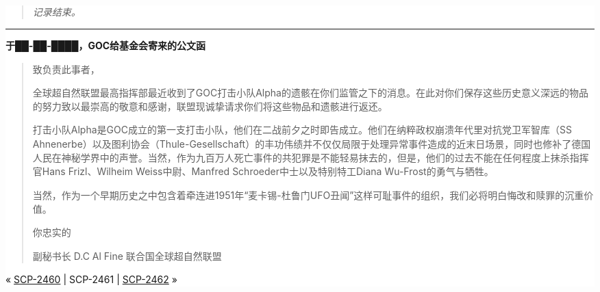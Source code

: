 > 
> *记录结束。* 
> 


---

**于██-██-████，GOC给基金会寄来的公文函** 


> 致负责此事者，
> 
> 全球超自然联盟最高指挥部最近收到了GOC打击小队Alpha的遗骸在你们监管之下的消息。在此对你们保存这些历史意义深远的物品的努力致以最崇高的敬意和感谢，联盟现诚挚请求你们将这些物品和遗骸进行返还。
> 
> 打击小队Alpha是GOC成立的第一支打击小队，他们在二战前夕之时即告成立。他们在纳粹政权崩溃年代里对抗党卫军智库（SS Ahnenerbe）以及图利协会（Thule-Gesellschaft）的丰功伟绩并不仅仅局限于处理异常事件造成的近末日场景，同时也修补了德国人民在神秘学界中的声誉。当然，作为九百万人死亡事件的共犯罪是不能轻易抹去的，但是，他们的过去不能在任何程度上抹杀指挥官Hans Frizl、Wilheim Weiss中尉、Manfred Schroeder中士以及特别特工Diana Wu-Frost的勇气与牺牲。
> 
> 当然，作为一个早期历史之中包含着牵连进1951年“麦卡锡-杜鲁门UFO丑闻”这样可耻事件的组织，我们必将明白悔改和赎罪的沉重价值。
> 
> 你忠实的
> 
> 
> 副秘书长 D.C Al Fine
联合国全球超自然联盟
> 






« [SCP-2460](/scp-2460) | SCP-2461 | [SCP-2462](/scp-2462) »





                    